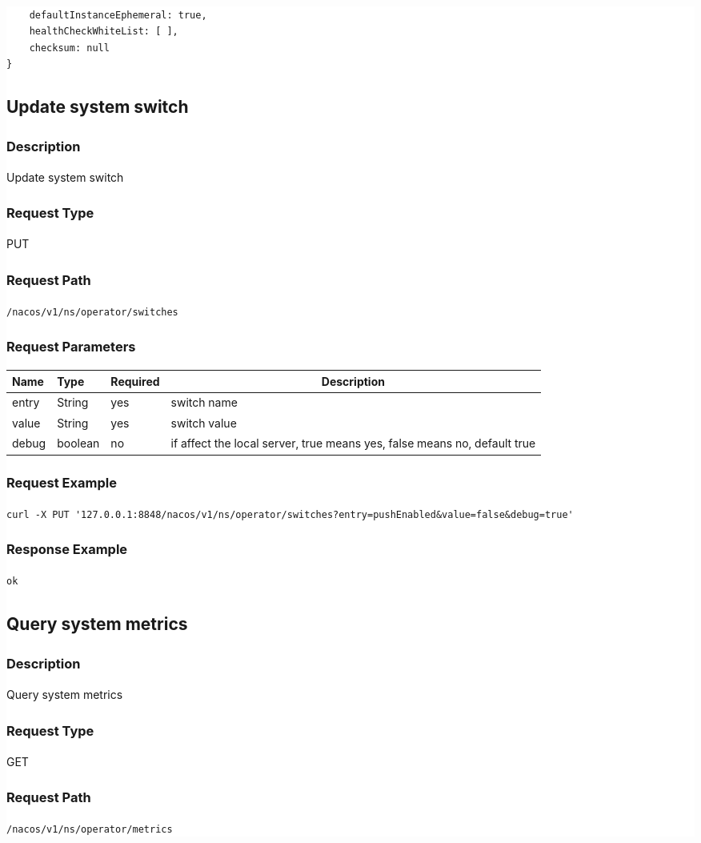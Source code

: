 ```
    defaultInstanceEphemeral: true,
    healthCheckWhiteList: [ ],
    checksum: null
}
```

<h2 id="2.13">Update system switch</h2>

### Description
Update system switch

### Request Type
PUT

### Request Path
```plain
/nacos/v1/ns/operator/switches
```

### Request Parameters

| Name | Type | Required | Description |
| :--- | :--- | :--- | --- |
| entry | String | yes | switch name |
| value | String | yes | switch value |
| debug | boolean | no | if affect the local server, true means yes, false means no, default true |


### Request Example
```plain
curl -X PUT '127.0.0.1:8848/nacos/v1/ns/operator/switches?entry=pushEnabled&value=false&debug=true'
```
### Response Example
```
ok
```

<h2 id="2.14">Query system metrics</h2>

### Description
Query system metrics

### Request Type
GET

### Request Path
```plain
/nacos/v1/ns/operator/metrics
```
